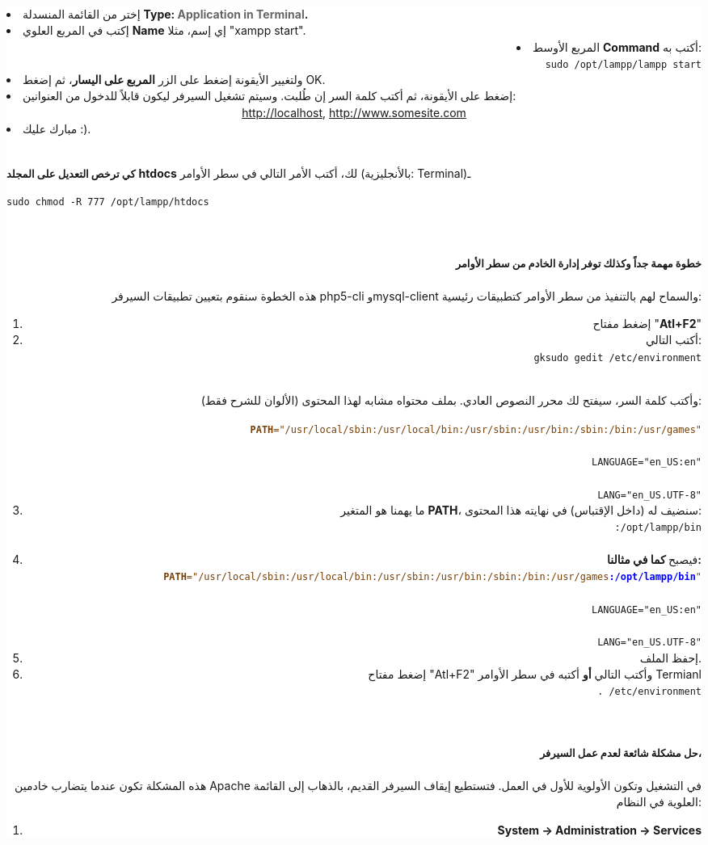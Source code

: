 <li>إختر من القائمة المنسدلة <strong>Type: <span style="color: #666666;">Application in Terminal</span>.</strong></li>
<li>إكتب في المربع العلوي <strong>Name</strong> إي إسم، مثلا "xampp start".</li>
<li style="text-align: right;">المربع الأوسط <strong>Command</strong> أكتب به:
<div><code>sudo /opt/lampp/lampp start</code></div>
</li>
<li>ولتغيير الأيقونة إضغط على الزر <strong>المربع على اليسار</strong>، ثم إضغط OK.</li>
<li>إضغط على الأيقونة، ثم أكتب كلمة السر إن طُلبت. وسيتم تشغيل السيرفر ليكون قابلاً للدخول من العنوانين:
<div style="text-align: center;"><a id="wooq" title="http://localhost" href="http://localhost/">http://localhost</a>, <a id="sy9s" title="http://www.somesite.com" href="http://www.somesite.com/">http://www.somesite.com</a></div>
</li>
<li>مبارك عليك :).</li>
</ol>
<p><strong><span style="font-size: small;"><br />
كي ترخص التعديل على المجلد</span></strong> <strong>htdocs</strong> لك، أكتب الأمر التالي في سطر الأوامر (بالأنجليزية: Terminal)ـ</p>
<div><code>sudo chmod -R 777 /opt/lampp/htdocs<br />
</code></div>
</div>
<div style="text-align: right;">
<h2><strong><span style="font-size: small;">خطوة مهمة جداً وكذلك توفر إدارة الخادم من سطر الأوامر<br />
</span></strong></h2>
<p>هذه الخطوة سنقوم بتعيين تطبيقات السيرفر php5-cli وmysql-client والسماح لهم بالتنفيذ من سطر الأوامر كتطبيقات رئيسية:</p>
<ol>
<li>إضغط مفتاح "<strong>Atl+F2</strong>"</li>
<li>أكتب التالي:
<div><code><strong style="font-weight: normal;">gksudo gedit /etc/environment</strong><br />
</code></div>
<p>وأكتب كلمة السر، سيفتح لك محرر النصوص العادي. بملف محتواه مشابه لهذا المحتوى (الألوان للشرح فقط):</p>
<div><code><span style="color: #783f04;"><strong>PATH</strong>="/usr/local/sbin:/usr/local/bin:/usr/sbin:/usr/bin:/sbin:/bin:/usr/games"</span><br />
LANGUAGE="en_US:en"<br />
LANG="en_US.UTF-8"</code></div>
</li>
<li>ما يهمنا هو المتغير <strong>PATH</strong>، سنضيف له (داخل الإقتباس) في نهايته هذا المحتوى:
<div><code>:/opt/lampp/bin<br />
</code></div>
</li>
<li>فيصبح<strong> كما في مثالنا:</strong>
<div><code> <span style="color: #783f04;"><strong>PATH</strong>="/usr/local/sbin:/usr/local/bin:/usr/sbin:/usr/bin:/sbin:/bin:/usr/games<strong><span style="color: #0000ff;">:/opt/lampp/bin</span></strong>"</span><br />
LANGUAGE="en_US:en"<br />
LANG="en_US.UTF-8"</code></div>
</li>
<li>إحفظ الملف.</li>
<li>إضغط مفتاح "Atl+F2" وأكتب التالي <strong>أو</strong> أكتبه في سطر الأوامر Termianl
<div><code>. /etc/environment<br />
</code></div>
</li>
</ol>
<h2><strong> </strong><strong><span style="font-size: small;">حل مشكلة شائعة لعدم عمل السيرفر،</span></strong></h2>
<p>هذه المشكلة تكون عندما يتضارب خادمين Apache في التشغيل وتكون الأولوية للأول في العمل. فتستطيع إيقاف السيرفر القديم، بالذهاب إلى القائمة العلوية في النظام:</p></div>
<div style="text-align: right;">
<div style="text-align: right;">
<ol>
<li><strong>System -&gt; Administration -&gt; Services</strong></li>